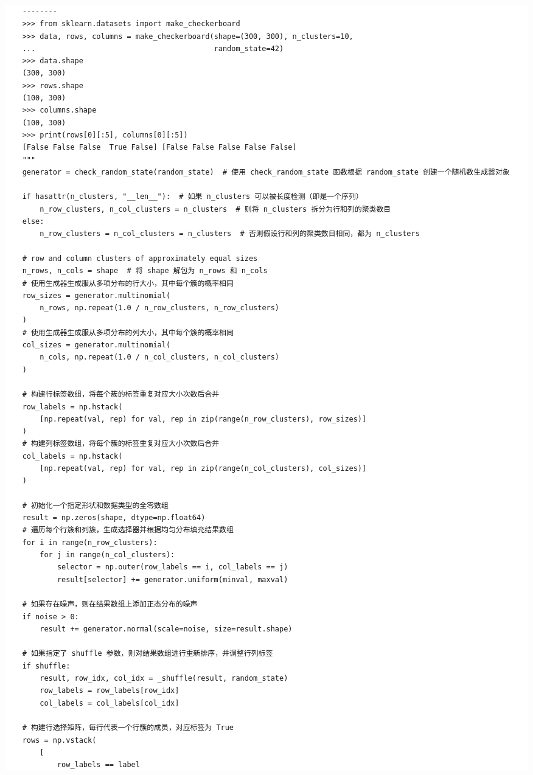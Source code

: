 ```
    --------
    >>> from sklearn.datasets import make_checkerboard
    >>> data, rows, columns = make_checkerboard(shape=(300, 300), n_clusters=10,
    ...                                         random_state=42)
    >>> data.shape
    (300, 300)
    >>> rows.shape
    (100, 300)
    >>> columns.shape
    (100, 300)
    >>> print(rows[0][:5], columns[0][:5])
    [False False False  True False] [False False False False False]
    """
    generator = check_random_state(random_state)  # 使用 check_random_state 函数根据 random_state 创建一个随机数生成器对象

    if hasattr(n_clusters, "__len__"):  # 如果 n_clusters 可以被长度检测（即是一个序列）
        n_row_clusters, n_col_clusters = n_clusters  # 则将 n_clusters 拆分为行和列的聚类数目
    else:
        n_row_clusters = n_col_clusters = n_clusters  # 否则假设行和列的聚类数目相同，都为 n_clusters

    # row and column clusters of approximately equal sizes
    n_rows, n_cols = shape  # 将 shape 解包为 n_rows 和 n_cols
    # 使用生成器生成服从多项分布的行大小，其中每个簇的概率相同
    row_sizes = generator.multinomial(
        n_rows, np.repeat(1.0 / n_row_clusters, n_row_clusters)
    )
    # 使用生成器生成服从多项分布的列大小，其中每个簇的概率相同
    col_sizes = generator.multinomial(
        n_cols, np.repeat(1.0 / n_col_clusters, n_col_clusters)
    )

    # 构建行标签数组，将每个簇的标签重复对应大小次数后合并
    row_labels = np.hstack(
        [np.repeat(val, rep) for val, rep in zip(range(n_row_clusters), row_sizes)]
    )
    # 构建列标签数组，将每个簇的标签重复对应大小次数后合并
    col_labels = np.hstack(
        [np.repeat(val, rep) for val, rep in zip(range(n_col_clusters), col_sizes)]
    )

    # 初始化一个指定形状和数据类型的全零数组
    result = np.zeros(shape, dtype=np.float64)
    # 遍历每个行簇和列簇，生成选择器并根据均匀分布填充结果数组
    for i in range(n_row_clusters):
        for j in range(n_col_clusters):
            selector = np.outer(row_labels == i, col_labels == j)
            result[selector] += generator.uniform(minval, maxval)

    # 如果存在噪声，则在结果数组上添加正态分布的噪声
    if noise > 0:
        result += generator.normal(scale=noise, size=result.shape)

    # 如果指定了 shuffle 参数，则对结果数组进行重新排序，并调整行列标签
    if shuffle:
        result, row_idx, col_idx = _shuffle(result, random_state)
        row_labels = row_labels[row_idx]
        col_labels = col_labels[col_idx]

    # 构建行选择矩阵，每行代表一个行簇的成员，对应标签为 True
    rows = np.vstack(
        [
            row_labels == label
```